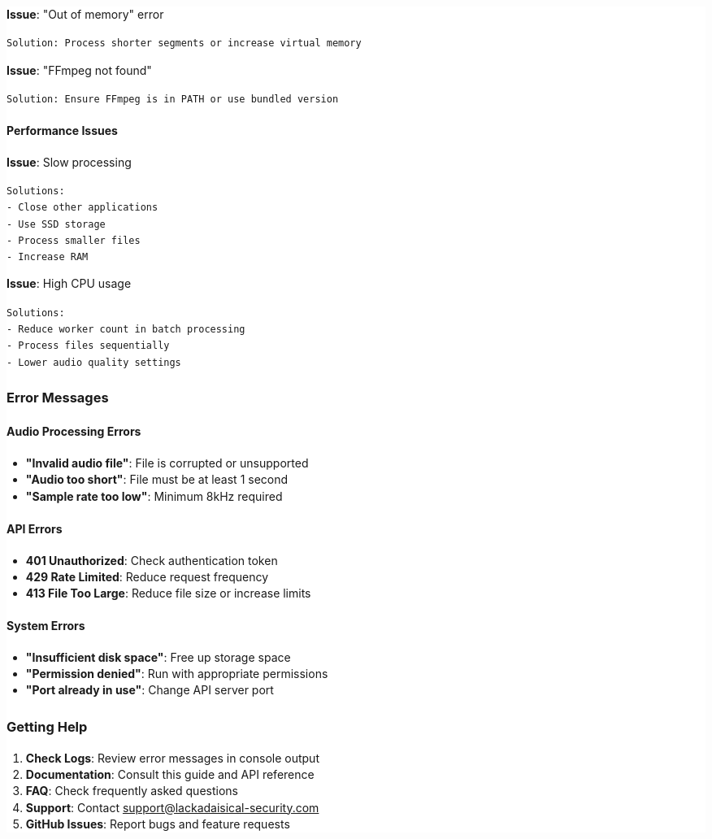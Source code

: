 **Issue**: "Out of memory" error
```
Solution: Process shorter segments or increase virtual memory
```

**Issue**: "FFmpeg not found"
```
Solution: Ensure FFmpeg is in PATH or use bundled version
```

#### Performance Issues

**Issue**: Slow processing
```
Solutions:
- Close other applications
- Use SSD storage
- Process smaller files
- Increase RAM
```

**Issue**: High CPU usage
```
Solutions:
- Reduce worker count in batch processing
- Process files sequentially
- Lower audio quality settings
```

### Error Messages

#### Audio Processing Errors

- **"Invalid audio file"**: File is corrupted or unsupported
- **"Audio too short"**: File must be at least 1 second
- **"Sample rate too low"**: Minimum 8kHz required

#### API Errors

- **401 Unauthorized**: Check authentication token
- **429 Rate Limited**: Reduce request frequency
- **413 File Too Large**: Reduce file size or increase limits

#### System Errors

- **"Insufficient disk space"**: Free up storage space
- **"Permission denied"**: Run with appropriate permissions
- **"Port already in use"**: Change API server port

### Getting Help

1. **Check Logs**: Review error messages in console output
2. **Documentation**: Consult this guide and API reference
3. **FAQ**: Check frequently asked questions
4. **Support**: Contact support@lackadaisical-security.com
5. **GitHub Issues**: Report bugs and feature requests
